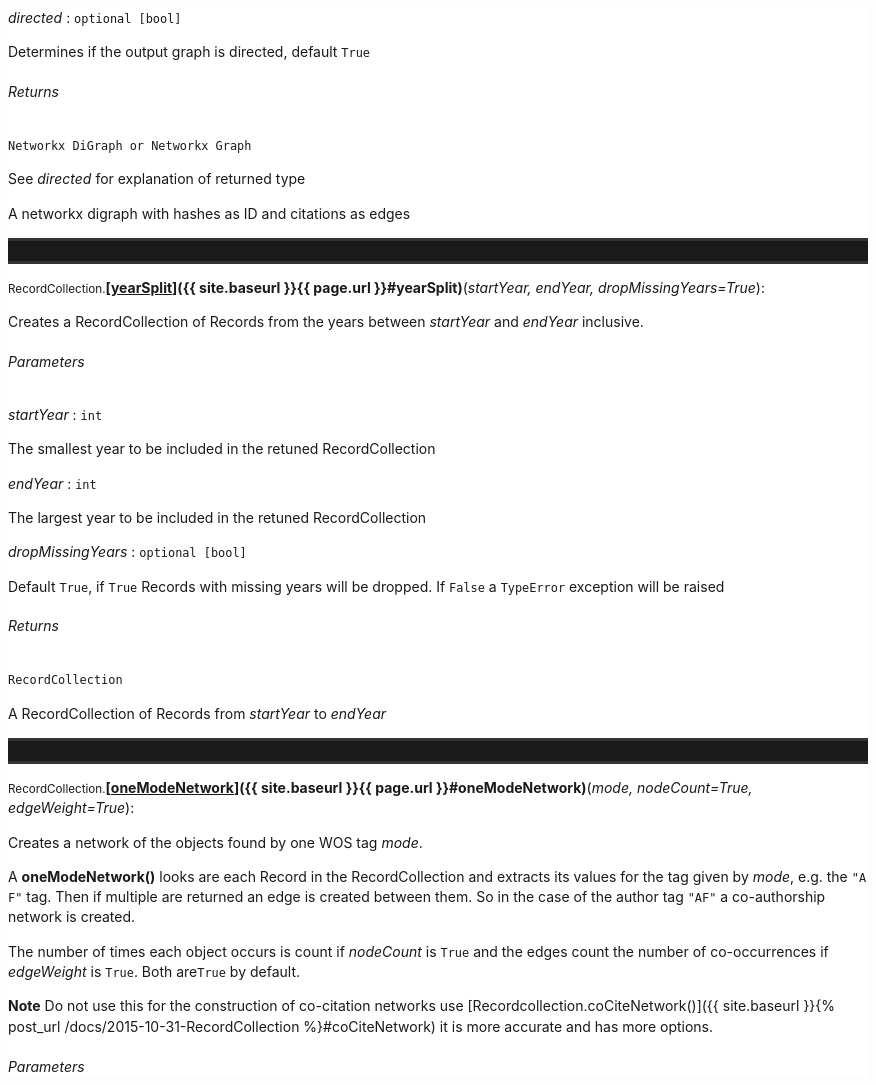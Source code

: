 _directed_ : `optional [bool]`

 Determines if the output graph is directed, default `True`

###### Returns

`Networkx DiGraph or Networkx Graph`

 See _directed_ for explanation of returned type

 A networkx digraph with hashes as ID and citations as edges


<hr style="padding: 0;border: none;border-width: 3px;height: 20px;color: #333;text-align: center;border-top-style: solid;border-bottom-style: solid;">

<a name="yearSplit"></a><small>RecordCollection.</small>**[<ins>yearSplit</ins>]({{ site.baseurl }}{{ page.url }}#yearSplit)**(_startYear, endYear, dropMissingYears=True_):

Creates a RecordCollection of Records from the years between _startYear_ and _endYear_ inclusive.

###### Parameters

_startYear_ : `int`

 The smallest year to be included in the retuned RecordCollection

_endYear_ : `int`

 The largest year to be included in the retuned RecordCollection

_dropMissingYears_ : `optional [bool]`

 Default `True`, if `True` Records with missing years will be dropped. If `False` a `TypeError` exception will be raised

###### Returns

`RecordCollection`

 A RecordCollection of Records from _startYear_ to _endYear_


<hr style="padding: 0;border: none;border-width: 3px;height: 20px;color: #333;text-align: center;border-top-style: solid;border-bottom-style: solid;">

<a name="oneModeNetwork"></a><small>RecordCollection.</small>**[<ins>oneModeNetwork</ins>]({{ site.baseurl }}{{ page.url }}#oneModeNetwork)**(_mode, nodeCount=True, edgeWeight=True_):

Creates a network of the objects found by one WOS tag _mode_.

A **oneModeNetwork()** looks are each Record in the RecordCollection and extracts its values for the tag given by _mode_, e.g. the `"AF"` tag. Then if multiple are returned an edge is created between them. So in the case of the author tag `"AF"` a co-authorship network is created.

The number of times each object occurs is count if _nodeCount_ is `True` and the edges count the number of co-occurrences if _edgeWeight_ is `True`. Both are`True` by default.

**Note** Do not use this for the construction of co-citation networks use [Recordcollection.coCiteNetwork()]({{ site.baseurl }}{% post_url /docs/2015-10-31-RecordCollection %}#coCiteNetwork) it is more accurate and has more options.

###### Parameters
